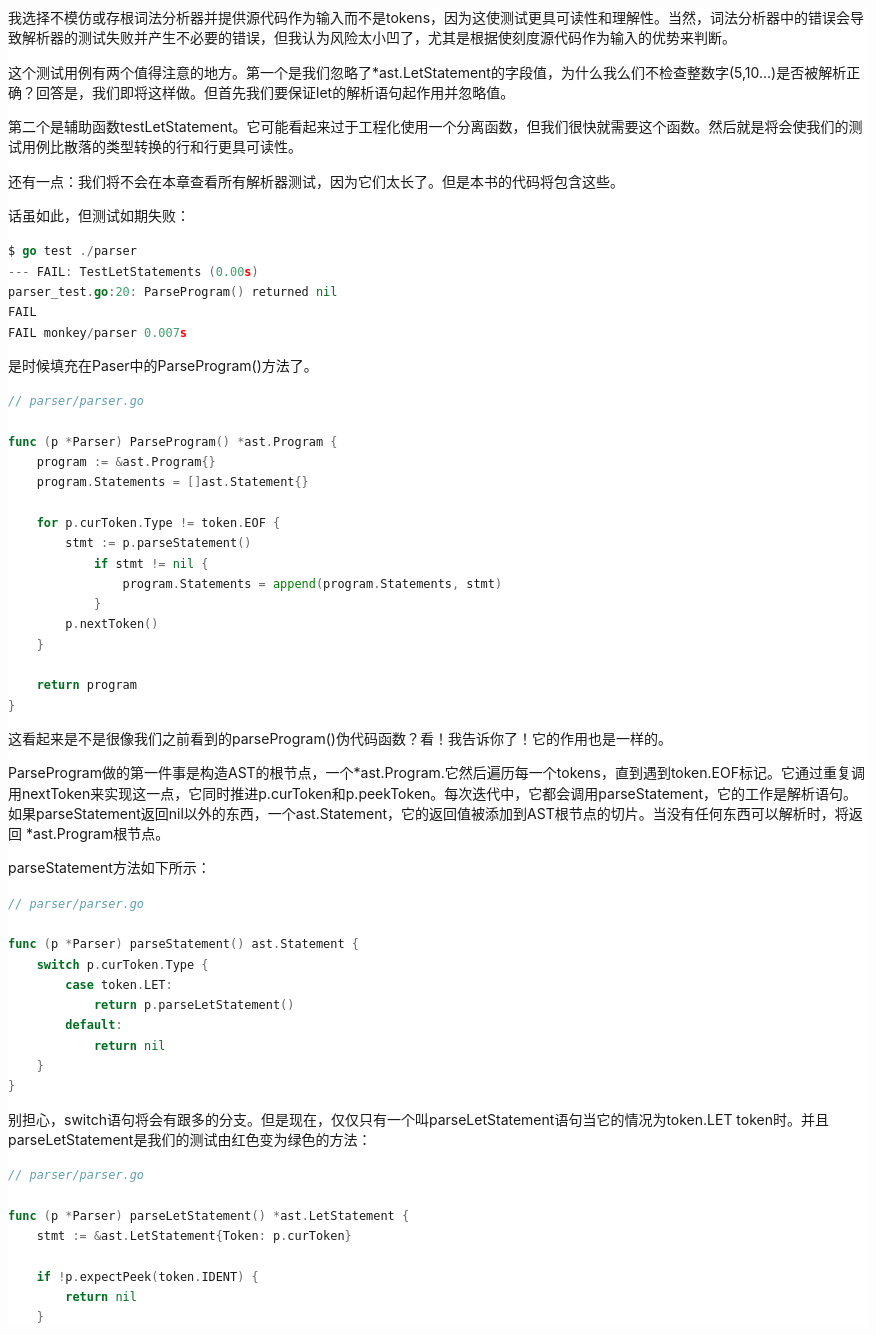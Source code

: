 我选择不模仿或存根词法分析器并提供源代码作为输入而不是tokens，因为这使测试更具可读性和理解性。当然，词法分析器中的错误会导致解析器的测试失败并产生不必要的错误，但我认为风险太小凹了，尤其是根据使刻度源代码作为输入的优势来判断。

这个测试用例有两个值得注意的地方。第一个是我们忽略了*ast.LetStatement的字段值，为什么我么们不检查整数字(5,10...)是否被解析正确？回答是，我们即将这样做。但首先我们要保证let的解析语句起作用并忽略值。

第二个是辅助函数testLetStatement。它可能看起来过于工程化使用一个分离函数，但我们很快就需要这个函数。然后就是将会使我们的测试用例比散落的类型转换的行和行更具可读性。

还有一点：我们将不会在本章查看所有解析器测试，因为它们太长了。但是本书的代码将包含这些。

话虽如此，但测试如期失败：
```go
$ go test ./parser
--- FAIL: TestLetStatements (0.00s)
parser_test.go:20: ParseProgram() returned nil
FAIL
FAIL monkey/parser 0.007s
```

是时候填充在Paser中的ParseProgram()方法了。
```go
// parser/parser.go

func (p *Parser) ParseProgram() *ast.Program {
    program := &ast.Program{}
    program.Statements = []ast.Statement{}

    for p.curToken.Type != token.EOF {
        stmt := p.parseStatement()
            if stmt != nil {
                program.Statements = append(program.Statements, stmt)
            }
        p.nextToken()
    }

    return program
}
```
这看起来是不是很像我们之前看到的parseProgram()伪代码函数？看！我告诉你了！它的作用也是一样的。

ParseProgram做的第一件事是构造AST的根节点，一个*ast.Program.它然后遍历每一个tokens，直到遇到token.EOF标记。它通过重复调用nextToken来实现这一点，它同时推进p.curToken和p.peekToken。每次迭代中，它都会调用parseStatement，它的工作是解析语句。如果parseStatement返回nil以外的东西，一个ast.Statement，它的返回值被添加到AST根节点的切片。当没有任何东西可以解析时，将返回 *ast.Program根节点。

parseStatement方法如下所示：
```go
// parser/parser.go

func (p *Parser) parseStatement() ast.Statement {
    switch p.curToken.Type {
        case token.LET:
            return p.parseLetStatement()
        default:
            return nil
    }
}
```
别担心，switch语句将会有跟多的分支。但是现在，仅仅只有一个叫parseLetStatement语句当它的情况为token.LET token时。并且parseLetStatement是我们的测试由红色变为绿色的方法：
```go
// parser/parser.go

func (p *Parser) parseLetStatement() *ast.LetStatement {
    stmt := &ast.LetStatement{Token: p.curToken}

    if !p.expectPeek(token.IDENT) {
        return nil
    }
```